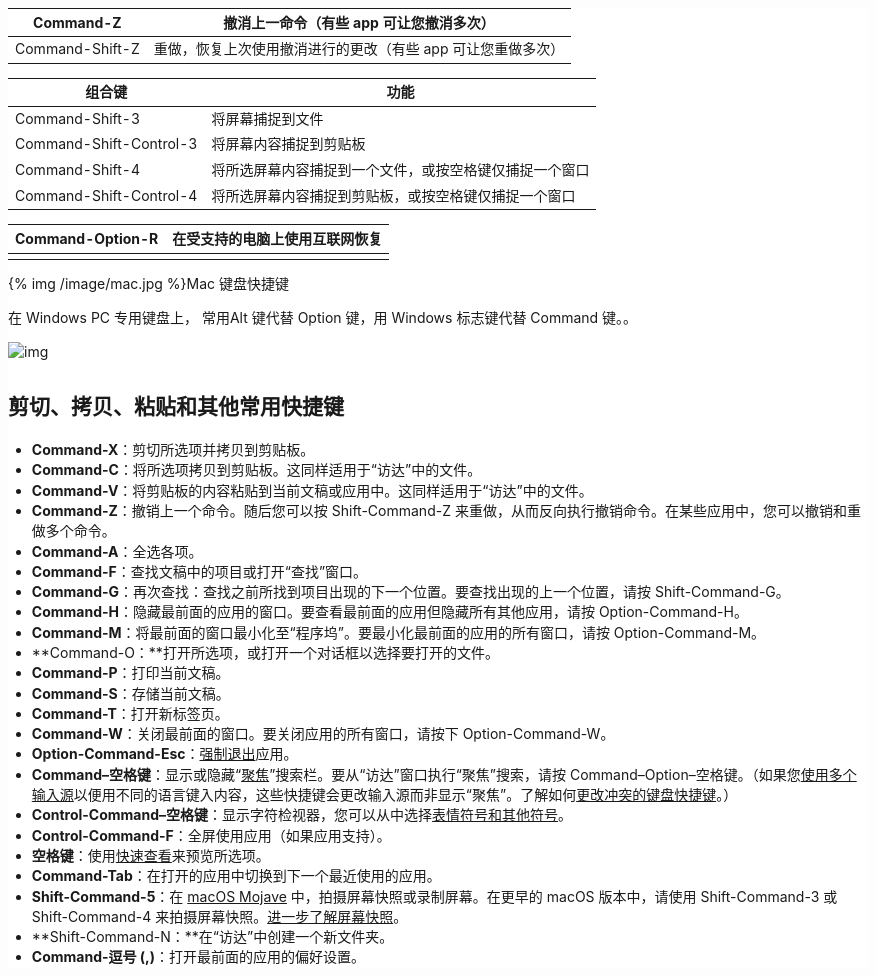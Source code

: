 

| Command-Z       | 撤消上一命令（有些 app 可让您撤消多次）                     |
| --------------- | ----------------------------------------------------------- |
| Command-Shift-Z | 重做，恢复上次使用撤消进行的更改（有些 app 可让您重做多次） |

| 组合键                  | 功能                                                   |
| ----------------------- | ------------------------------------------------------ |
| Command-Shift-3         | 将屏幕捕捉到文件                                       |
| Command-Shift-Control-3 | 将屏幕内容捕捉到剪贴板                                 |
| Command-Shift-4         | 将所选屏幕内容捕捉到一个文件，或按空格键仅捕捉一个窗口 |
| Command-Shift-Control-4 | 将所选屏幕内容捕捉到剪贴板，或按空格键仅捕捉一个窗口   |

| Command-Option-R | 在受支持的电脑上使用互联网恢复 |
| ---------------- | ------------------------------ |
|                  |                                |













{% img /image/mac.jpg %}Mac 键盘快捷键


在 Windows PC 专用键盘上， 常用Alt 键代替 Option 键，用 Windows 标志键代替 Command 键。。

![img](https://support.apple.com/library/content/dam/edam/applecare/images/en_US/mac_apps/itunes/divider.png)

## 剪切、拷贝、粘贴和其他常用快捷键

- **Command-X**：剪切所选项并拷贝到剪贴板。
- **Command-C**：将所选项拷贝到剪贴板。这同样适用于“访达”中的文件。
- **Command-V**：将剪贴板的内容粘贴到当前文稿或应用中。这同样适用于“访达”中的文件。
- **Command-Z**：撤销上一个命令。随后您可以按 Shift-Command-Z 来重做，从而反向执行撤销命令。在某些应用中，您可以撤销和重做多个命令。
- **Command-A**：全选各项。
- **Command-F**：查找文稿中的项目或打开“查找”窗口。
- **Command-G**：再次查找：查找之前所找到项目出现的下一个位置。要查找出现的上一个位置，请按 Shift-Command-G。
- **Command-H**：隐藏最前面的应用的窗口。要查看最前面的应用但隐藏所有其他应用，请按 Option-Command-H。
- **Command-M**：将最前面的窗口最小化至“程序坞”。要最小化最前面的应用的所有窗口，请按 Option-Command-M。
- **Command-O：**打开所选项，或打开一个对话框以选择要打开的文件。
- **Command-P**：打印当前文稿。
- **Command-S**：存储当前文稿。
- **Command-T**：打开新标签页。
- **Command-W**：关闭最前面的窗口。要关闭应用的所有窗口，请按下 Option-Command-W。
- **Option-Command-Esc**：[强制退出](https://support.apple.com/zh-cn/HT201276)应用。
- **Command–空格键**：显示或隐藏“[聚焦](https://support.apple.com/zh-cn/HT201744)”搜索栏。要从“访达”窗口执行“聚焦”搜索，请按 Command–Option–空格键。（如果您[使用多个输入源](https://support.apple.com/zh-cn/guide/mac-help/type-in-another-language-with-input-sources-mchlp1406/mac)以便用不同的语言键入内容，这些快捷键会更改输入源而非显示“聚焦”。了解如何[更改冲突的键盘快捷键](https://support.apple.com/zh-cn/guide/mac-help/change-a-conflicting-keyboard-shortcut-mh35591/mac)。）
- **Control-Command–空格键**：显示字符检视器，您可以从中选择[表情符号和其他符号](https://support.apple.com/zh-cn/HT201586)。
- **Control-Command-F**：全屏使用应用（如果应用支持）。
- **空格键**：使用[快速查看](https://support.apple.com/zh-cn/guide/mac-help/quick-look-files-and-folders-mh14119/mac)来预览所选项。
- **Command-Tab**：在打开的应用中切换到下一个最近使用的应用。
- **Shift-Command-5**：在 [macOS Mojave](https://support.apple.com/zh-cn/HT201475) 中，拍摄屏幕快照或录制屏幕。在更早的 macOS 版本中，请使用 Shift-Command-3 或 Shift-Command-4 来拍摄屏幕快照。[进一步了解屏幕快照](https://support.apple.com/zh-cn/HT201361)。
- **Shift-Command-N：**在“访达”中创建一个新文件夹。
- **Command-逗号 (,)**：打开最前面的应用的偏好设置。
